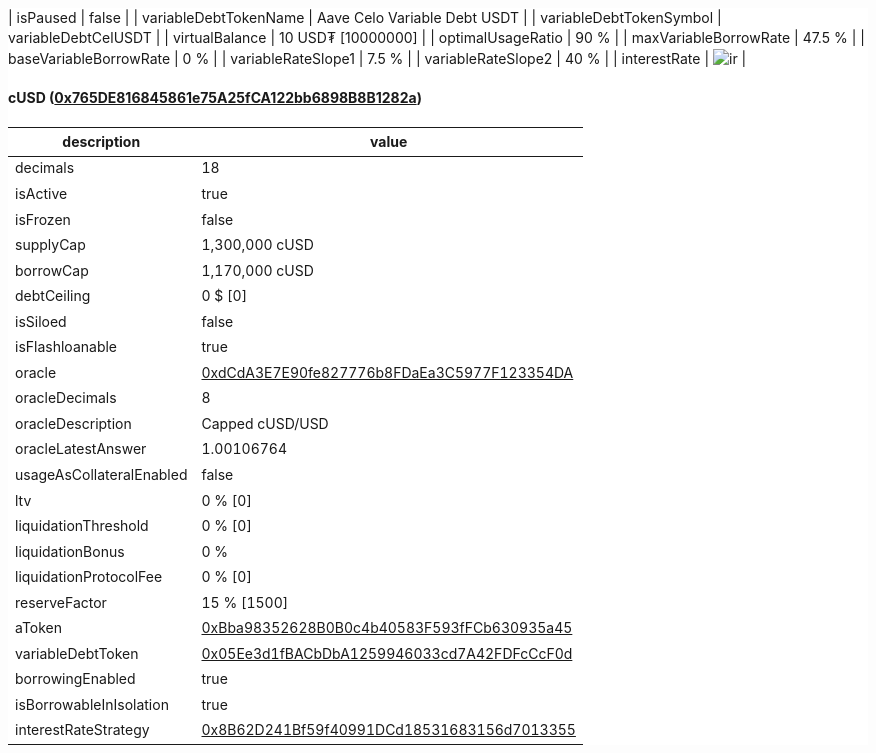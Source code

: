 | isPaused | false |
| variableDebtTokenName | Aave Celo Variable Debt USDT |
| variableDebtTokenSymbol | variableDebtCelUSDT |
| virtualBalance | 10 USD₮ [10000000] |
| optimalUsageRatio | 90 % |
| maxVariableBorrowRate | 47.5 % |
| baseVariableBorrowRate | 0 % |
| variableRateSlope1 | 7.5 % |
| variableRateSlope2 | 40 % |
| interestRate | ![ir](https://dash.onaave.com/api/static?variableRateSlope1=75000000000000000000000000&variableRateSlope2=400000000000000000000000000&optimalUsageRatio=900000000000000000000000000&baseVariableBorrowRate=0&maxVariableBorrowRate=475000000000000000000000000) |


#### cUSD ([0x765DE816845861e75A25fCA122bb6898B8B1282a](https://celoscan.io/address/0x765DE816845861e75A25fCA122bb6898B8B1282a))

| description | value |
| --- | --- |
| decimals | 18 |
| isActive | true |
| isFrozen | false |
| supplyCap | 1,300,000 cUSD |
| borrowCap | 1,170,000 cUSD |
| debtCeiling | 0 $ [0] |
| isSiloed | false |
| isFlashloanable | true |
| oracle | [0xdCdA3E7E90fe827776b8FDaEa3C5977F123354DA](https://celoscan.io/address/0xdCdA3E7E90fe827776b8FDaEa3C5977F123354DA) |
| oracleDecimals | 8 |
| oracleDescription | Capped cUSD/USD |
| oracleLatestAnswer | 1.00106764 |
| usageAsCollateralEnabled | false |
| ltv | 0 % [0] |
| liquidationThreshold | 0 % [0] |
| liquidationBonus | 0 % |
| liquidationProtocolFee | 0 % [0] |
| reserveFactor | 15 % [1500] |
| aToken | [0xBba98352628B0B0c4b40583F593fFCb630935a45](https://celoscan.io/address/0xBba98352628B0B0c4b40583F593fFCb630935a45) |
| variableDebtToken | [0x05Ee3d1fBACbDbA1259946033cd7A42FDFcCcF0d](https://celoscan.io/address/0x05Ee3d1fBACbDbA1259946033cd7A42FDFcCcF0d) |
| borrowingEnabled | true |
| isBorrowableInIsolation | true |
| interestRateStrategy | [0x8B62D241Bf59f40991DCd18531683156d7013355](https://celoscan.io/address/0x8B62D241Bf59f40991DCd18531683156d7013355) |